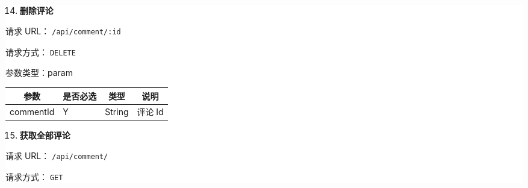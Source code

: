 14. **删除评论**

请求 URL：
`/api/comment/:id`

请求方式：
`DELETE`

参数类型：param

| 参数      | 是否必选 | 类型   | 说明    |
| --------- | -------- | ------ | ------- |
| commentId | Y        | String | 评论 Id |

15. **获取全部评论**

请求 URL：
`/api/comment/`

请求方式：
`GET`
